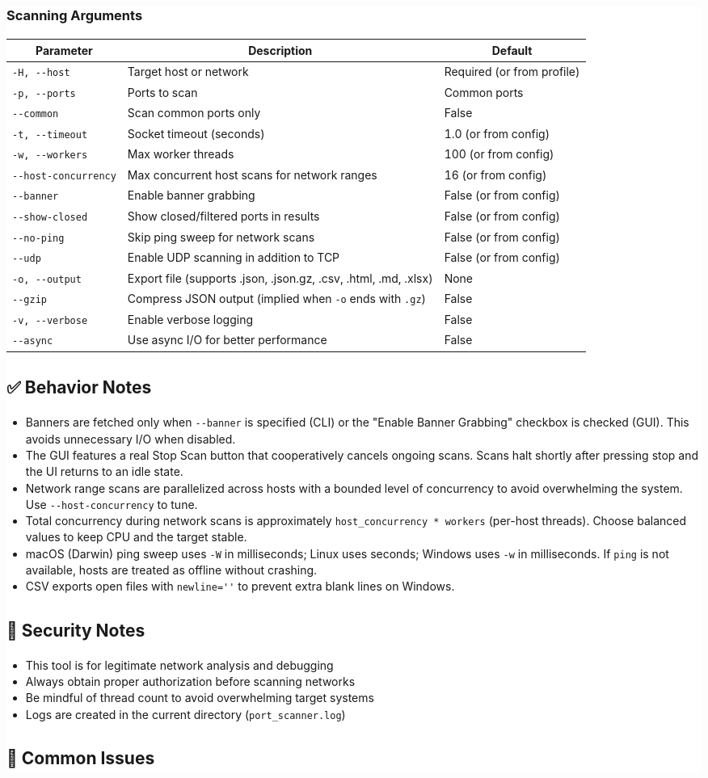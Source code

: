 ### Scanning Arguments
| Parameter | Description | Default |
|-----------|-------------|---------|
| `-H, --host` | Target host or network | Required (or from profile) |
| `-p, --ports` | Ports to scan | Common ports |
| `--common` | Scan common ports only | False |
| `-t, --timeout` | Socket timeout (seconds) | 1.0 (or from config) |
| `-w, --workers` | Max worker threads | 100 (or from config) |
| `--host-concurrency` | Max concurrent host scans for network ranges | 16 (or from config) |
| `--banner` | Enable banner grabbing | False (or from config) |
| `--show-closed` | Show closed/filtered ports in results | False (or from config) |
| `--no-ping` | Skip ping sweep for network scans | False (or from config) |
| `--udp` | Enable UDP scanning in addition to TCP | False (or from config) |
| `-o, --output` | Export file (supports .json, .json.gz, .csv, .html, .md, .xlsx) | None |
| `--gzip` | Compress JSON output (implied when `-o` ends with `.gz`) | False |
| `-v, --verbose` | Enable verbose logging | False |
| `--async` | Use async I/O for better performance | False |

## ✅ Behavior Notes

- Banners are fetched only when `--banner` is specified (CLI) or the "Enable Banner Grabbing" checkbox is checked (GUI). This avoids unnecessary I/O when disabled.
- The GUI features a real Stop Scan button that cooperatively cancels ongoing scans. Scans halt shortly after pressing stop and the UI returns to an idle state.
- Network range scans are parallelized across hosts with a bounded level of concurrency to avoid overwhelming the system. Use `--host-concurrency` to tune.
- Total concurrency during network scans is approximately `host_concurrency * workers` (per-host threads). Choose balanced values to keep CPU and the target stable.
- macOS (Darwin) ping sweep uses `-W` in milliseconds; Linux uses seconds; Windows uses `-w` in milliseconds. If `ping` is not available, hosts are treated as offline without crashing.
- CSV exports open files with `newline=''` to prevent extra blank lines on Windows.

## 🔐 Security Notes

- This tool is for legitimate network analysis and debugging
- Always obtain proper authorization before scanning networks
- Be mindful of thread count to avoid overwhelming target systems
- Logs are created in the current directory (`port_scanner.log`)

## 🐛 Common Issues
